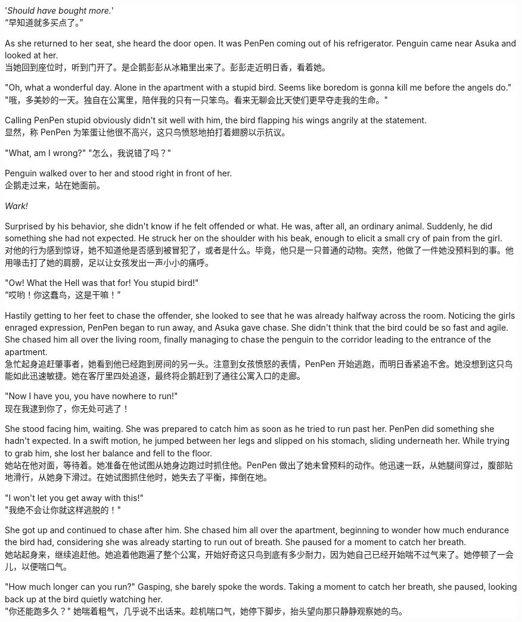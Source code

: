 '_Should have bought more._'  
“早知道就多买点了。”

As she returned to her seat, she heard the door open. It was PenPen coming out of his refrigerator. Penguin came near Asuka and looked at her.  
当她回到座位时，听到门开了。是企鹅彭彭从冰箱里出来了。彭彭走近明日香，看着她。

"Oh, what a wonderful day. Alone in the apartment with a stupid bird. Seems like boredom is gonna kill me before the angels do."  
"哦，多美妙的一天。独自在公寓里，陪伴我的只有一只笨鸟。看来无聊会比天使们更早夺走我的生命。"

Calling PenPen stupid obviously didn't sit well with him, the bird flapping his wings angrily at the statement.  
显然，称 PenPen 为笨蛋让他很不高兴，这只鸟愤怒地拍打着翅膀以示抗议。

"What, am I wrong?" "怎么，我说错了吗？"

Penguin walked over to her and stood right in front of her.  
企鹅走过来，站在她面前。

_Wark!_

Surprised by his behavior, she didn't know if he felt offended or what. He was, after all, an ordinary animal. Suddenly, he did something she had not expected. He struck her on the shoulder with his beak, enough to elicit a small cry of pain from the girl.  
对他的行为感到惊讶，她不知道他是否感到被冒犯了，或者是什么。毕竟，他只是一只普通的动物。突然，他做了一件她没预料到的事。他用喙击打了她的肩膀，足以让女孩发出一声小小的痛呼。

"Ow! What the Hell was that for! You stupid bird!"  
“哎哟！你这蠢鸟，这是干嘛！”

Hastily getting to her feet to chase the offender, she looked to see that he was already halfway across the room. Noticing the girls enraged expression, PenPen began to run away, and Asuka gave chase. She didn't think that the bird could be so fast and agile. She chased him all over the living room, finally managing to chase the penguin to the corridor leading to the entrance of the apartment.  
急忙起身追赶肇事者，她看到他已经跑到房间的另一头。注意到女孩愤怒的表情，PenPen 开始逃跑，而明日香紧追不舍。她没想到这只鸟能如此迅速敏捷。她在客厅里四处追逐，最终将企鹅赶到了通往公寓入口的走廊。

"Now I have you, you have nowhere to run!"  
现在我逮到你了，你无处可逃了！

She stood facing him, waiting. She was prepared to catch him as soon as he tried to run past her. PenPen did something she hadn't expected. In a swift motion, he jumped between her legs and slipped on his stomach, sliding underneath her. While trying to grab him, she lost her balance and fell to the floor.  
她站在他对面，等待着。她准备在他试图从她身边跑过时抓住他。PenPen 做出了她未曾预料的动作。他迅速一跃，从她腿间穿过，腹部贴地滑行，从她身下滑过。在她试图抓住他时，她失去了平衡，摔倒在地。

"I won't let you get away with this!"  
"我绝不会让你就这样逃脱的！"

She got up and continued to chase after him. She chased him all over the apartment, beginning to wonder how much endurance the bird had, considering she was already starting to run out of breath. She paused for a moment to catch her breath.  
她站起身来，继续追赶他。她追着他跑遍了整个公寓，开始好奇这只鸟到底有多少耐力，因为她自己已经开始喘不过气来了。她停顿了一会儿，以便喘口气。

"How much longer can you run?" Gasping, she barely spoke the words. Taking a moment to catch her breath, she paused, looking back up at the bird quietly watching her.  
"你还能跑多久？" 她喘着粗气，几乎说不出话来。趁机喘口气，她停下脚步，抬头望向那只静静观察她的鸟。
